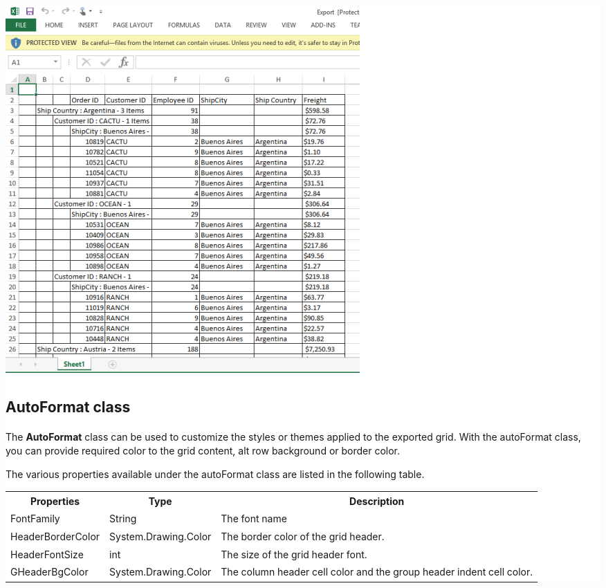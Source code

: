 ![](Exporting_images/Customizing-Themes_img1.png)


## AutoFormat class



The **AutoFormat** class can be used to customize the styles or themes applied to the exported grid. With the autoFormat class, you can provide required color to the grid content, alt row background or border color.

The various properties available under the autoFormat class are listed in the following table.

<table>
<tr>
<th>
Properties</th><th>
Type</th><th>
Description</th></tr>
<tr>
<td>
FontFamily</td><td>
String</td><td>
The font name</td></tr>
<tr>
<td>
HeaderBorderColor</td><td>
System.Drawing.Color</td><td>
The border color of the grid header.</td></tr>
<tr>
<td>
HeaderFontSize</td><td>
int</td><td>
The size of the grid header font.</td></tr>
<tr>
<td>
GHeaderBgColor</td><td>
System.Drawing.Color</td><td>
The column header cell color and the group header indent cell color.</td></tr>